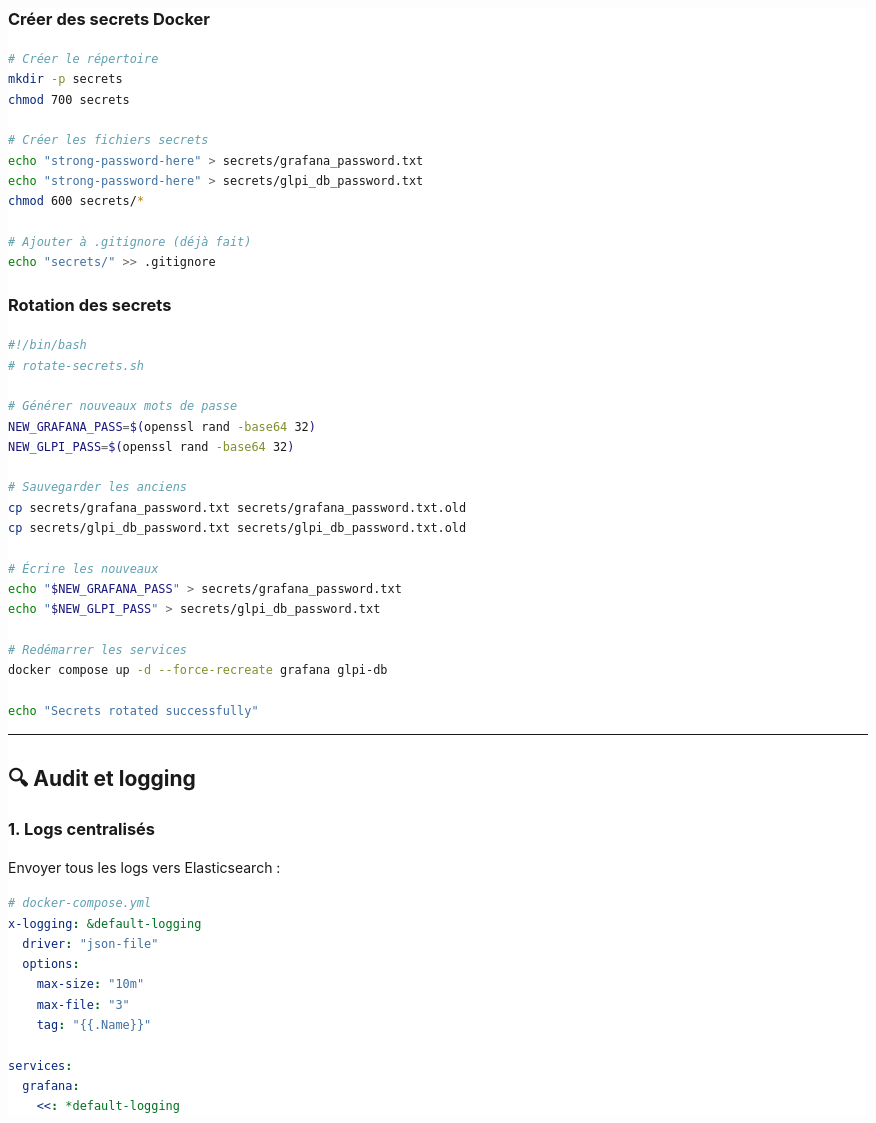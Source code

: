 ### Créer des secrets Docker

```bash
# Créer le répertoire
mkdir -p secrets
chmod 700 secrets

# Créer les fichiers secrets
echo "strong-password-here" > secrets/grafana_password.txt
echo "strong-password-here" > secrets/glpi_db_password.txt
chmod 600 secrets/*

# Ajouter à .gitignore (déjà fait)
echo "secrets/" >> .gitignore
```

### Rotation des secrets

```bash
#!/bin/bash
# rotate-secrets.sh

# Générer nouveaux mots de passe
NEW_GRAFANA_PASS=$(openssl rand -base64 32)
NEW_GLPI_PASS=$(openssl rand -base64 32)

# Sauvegarder les anciens
cp secrets/grafana_password.txt secrets/grafana_password.txt.old
cp secrets/glpi_db_password.txt secrets/glpi_db_password.txt.old

# Écrire les nouveaux
echo "$NEW_GRAFANA_PASS" > secrets/grafana_password.txt
echo "$NEW_GLPI_PASS" > secrets/glpi_db_password.txt

# Redémarrer les services
docker compose up -d --force-recreate grafana glpi-db

echo "Secrets rotated successfully"
```

---

## 🔍 Audit et logging

### 1. Logs centralisés

Envoyer tous les logs vers Elasticsearch :

```yaml
# docker-compose.yml
x-logging: &default-logging
  driver: "json-file"
  options:
    max-size: "10m"
    max-file: "3"
    tag: "{{.Name}}"

services:
  grafana:
    <<: *default-logging
```
